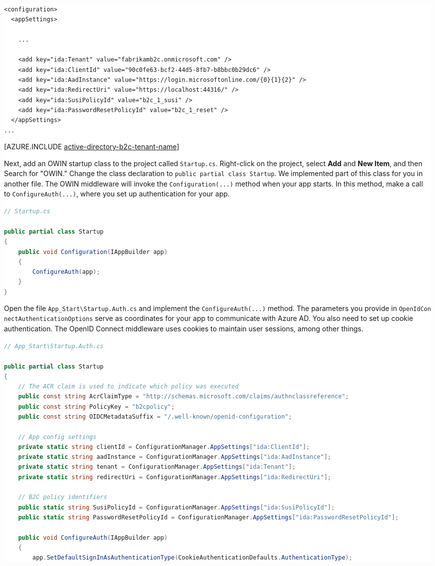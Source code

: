 ```
<configuration>
  <appSettings>

    ...

    <add key="ida:Tenant" value="fabrikamb2c.onmicrosoft.com" />
    <add key="ida:ClientId" value="90c0fe63-bcf2-44d5-8fb7-b8bbc0b29dc6" />
    <add key="ida:AadInstance" value="https://login.microsoftonline.com/{0}{1}{2}" />
    <add key="ida:RedirectUri" value="https://localhost:44316/" />
    <add key="ida:SusiPolicyId" value="b2c_1_susi" />
    <add key="ida:PasswordResetPolicyId" value="b2c_1_reset" />
  </appSettings>
...
```

[AZURE.INCLUDE [active-directory-b2c-tenant-name](../../includes/active-directory-b2c-devquickstarts-tenant-name.md)]

Next, add an OWIN startup class to the project called `Startup.cs`. Right-click on the project, select **Add** and **New Item**, and then Search for "OWIN." Change the class declaration to `public partial class Startup`. We implemented part of this class for you in another file. The OWIN middleware will invoke the `Configuration(...)` method when your app starts. In this method, make a call to `ConfigureAuth(...)`, where you set up authentication for your app.

```C#
// Startup.cs

public partial class Startup
{
    public void Configuration(IAppBuilder app)
    {
        ConfigureAuth(app);
    }
}
```

Open the file `App_Start\Startup.Auth.cs` and implement the `ConfigureAuth(...)` method.  The parameters you provide in `OpenIdConnectAuthenticationOptions` serve as coordinates for your app to communicate with Azure AD. You also need to set up cookie authentication. The OpenID Connect middleware uses cookies to maintain user sessions, among other things.

```C#
// App_Start\Startup.Auth.cs

public partial class Startup
{
    // The ACR claim is used to indicate which policy was executed
    public const string AcrClaimType = "http://schemas.microsoft.com/claims/authnclassreference";
    public const string PolicyKey = "b2cpolicy";
    public const string OIDCMetadataSuffix = "/.well-known/openid-configuration";

    // App config settings
    private static string clientId = ConfigurationManager.AppSettings["ida:ClientId"];
    private static string aadInstance = ConfigurationManager.AppSettings["ida:AadInstance"];
    private static string tenant = ConfigurationManager.AppSettings["ida:Tenant"];
    private static string redirectUri = ConfigurationManager.AppSettings["ida:RedirectUri"];

    // B2C policy identifiers
    public static string SusiPolicyId = ConfigurationManager.AppSettings["ida:SusiPolicyId"];
    public static string PasswordResetPolicyId = ConfigurationManager.AppSettings["ida:PasswordResetPolicyId"];

    public void ConfigureAuth(IAppBuilder app)
    {
        app.SetDefaultSignInAsAuthenticationType(CookieAuthenticationDefaults.AuthenticationType);

```